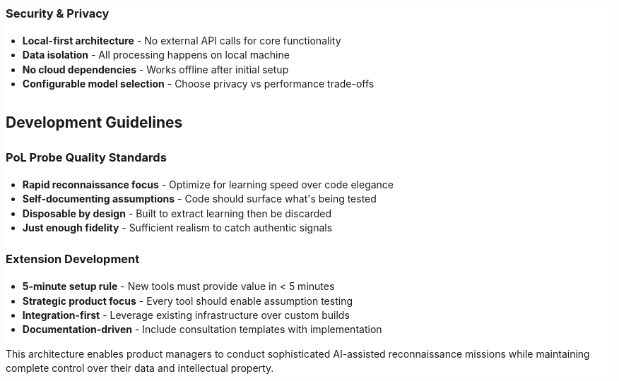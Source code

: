 ### Security & Privacy
- **Local-first architecture** - No external API calls for core functionality
- **Data isolation** - All processing happens on local machine
- **No cloud dependencies** - Works offline after initial setup
- **Configurable model selection** - Choose privacy vs performance trade-offs

## Development Guidelines

### PoL Probe Quality Standards
- **Rapid reconnaissance focus** - Optimize for learning speed over code elegance
- **Self-documenting assumptions** - Code should surface what's being tested
- **Disposable by design** - Built to extract learning then be discarded
- **Just enough fidelity** - Sufficient realism to catch authentic signals

### Extension Development
- **5-minute setup rule** - New tools must provide value in < 5 minutes
- **Strategic product focus** - Every tool should enable assumption testing
- **Integration-first** - Leverage existing infrastructure over custom builds
- **Documentation-driven** - Include consultation templates with implementation

This architecture enables product managers to conduct sophisticated AI-assisted reconnaissance missions while maintaining complete control over their data and intellectual property.